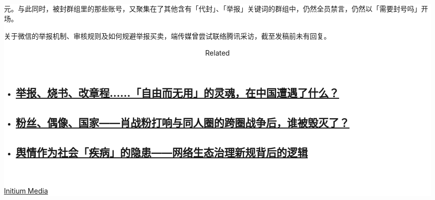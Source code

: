 元。与此同时，被封群组里的那些账号，又聚集在了其他含有「代封」、「举报」关键词的群组中，仍然全员禁言，仍然以「需要封号吗」开场。</p><p>关于微信的举报机制、审核规则及如何规避举报买卖，端传媒曾尝试联络腾讯采访，截至发稿前未有回复。</p><section class="jsx-1092709871 collection"><header class="jsx-1092709871 container"><span class="jsx-65431776 text-icon text-right size-md spacing-xxtight weight-medium"><span class="jsx-65431776 text"><span class="jsx-1092709871">Related</span></span></span></header><ul class="jsx-1092709871 collection-list"><li class="jsx-1092709871"><section class="jsx-2013367371 container"><div class="jsx-2013367371 content no-cover type-collection"><div class="jsx-2013367371 left"> <a class="jsx-2013367371" href="https://nei.st/medium/initium/opinion-teachers-in-china-being-tipoff"><h2 class="jsx-2996311878 sidebar">举报、烧书、改章程……「自由而无用」的灵魂，在中国遭遇了什么？</h2> </a></div></div></section></li><li class="jsx-1092709871"><section class="jsx-2013367371 container"><div class="jsx-2013367371 content no-cover type-collection"><div class="jsx-2013367371 left"> <a class="jsx-2013367371" href="https://nei.st/medium/initium/xiaozhan-fanquan-fans"><h2 class="jsx-2996311878 sidebar">粉丝、偶像、国家——肖战粉打响与同人圈的跨圈战争后，谁被毁灭了？</h2> </a></div></div></section></li><li class="jsx-1092709871"><section class="jsx-2013367371 container"><div class="jsx-2013367371 content no-cover type-collection"><div class="jsx-2013367371 left"> <a class="jsx-2013367371" href="https://nei.st/medium/initium/opinion-china-internet-ecology-regulations"><h2 class="jsx-2996311878 sidebar">舆情作为社会「疾病」的隐患——网络生态治理新规背后的逻辑</h2> </a></div></div></section></li></ul></section><div class="container qyoLgsBMfk2RyP6PZqEQUQ"><div class="TA9FsqtAclEQEnnC"><a class="q9pBoz6iftkg" href="https://nei.st/medium/initium?source=https://theinitium.com/article/20200625-mainland-report-as-a-business/" rel="noopener noreferrer nofollow"><div class="ISq0AssRMiRdK46s31e1tA"><div class="VBC0sS11TRzyNj7ur4DqLQ"></div></div></a></div></div><div class="code-block code-block-2" style="margin: 8px 0; clear: both;"> <br/><div class="container ads_KbHEVhh8Rw"><div class="card card--blog post-sidebar"><div class="card-body"><div class="logo_ngcontent-kty-0"> </div><div class="iframe-blocker U6XAMK63Vh00WqvF2BacIQ"><div class="background-h60B"> </div><div class="WumZiPCS4MeMw4pxQ"> </div></div></div><div class="card-footer"><div class="card-footer-wrapper" layout="row bottom-left"></div></div></div></div></div></p></div> <footer class="entry-footer"><div class="categories icon-link"><a href="https://nei.st/category/medium/initium" rel="category tag">Initium Media</a></div> </footer></article>
